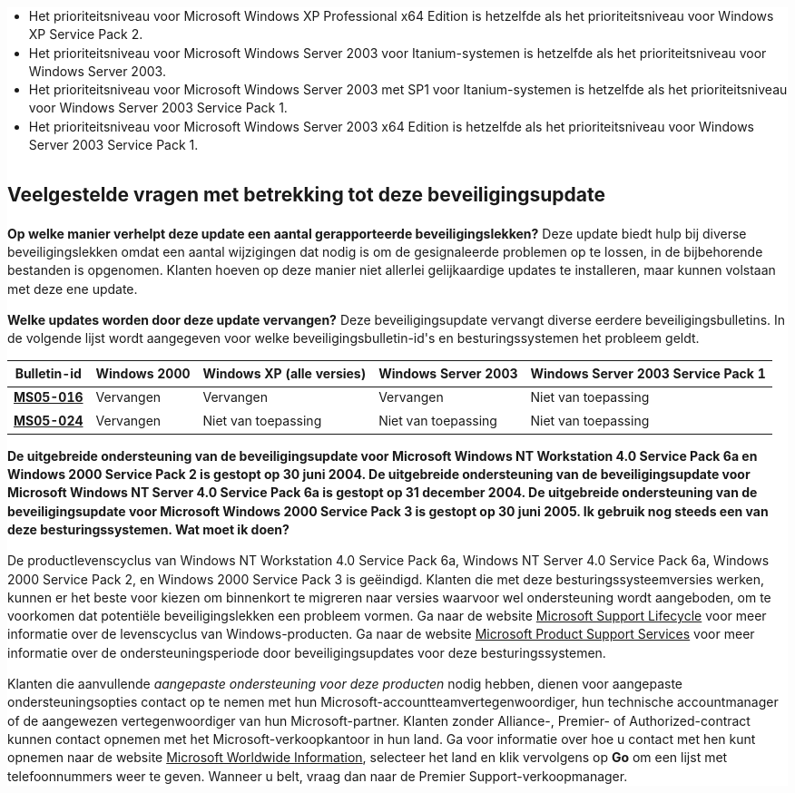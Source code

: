 -   Het prioriteitsniveau voor Microsoft Windows XP Professional x64 Edition is hetzelfde als het prioriteitsniveau voor Windows XP Service Pack 2.
-   Het prioriteitsniveau voor Microsoft Windows Server 2003 voor Itanium-systemen is hetzelfde als het prioriteitsniveau voor Windows Server 2003.
-   Het prioriteitsniveau voor Microsoft Windows Server 2003 met SP1 voor Itanium-systemen is hetzelfde als het prioriteitsniveau voor Windows Server 2003 Service Pack 1.
-   Het prioriteitsniveau voor Microsoft Windows Server 2003 x64 Edition is hetzelfde als het prioriteitsniveau voor Windows Server 2003 Service Pack 1.

Veelgestelde vragen met betrekking tot deze beveiligingsupdate
--------------------------------------------------------------

<span></span>
**Op welke manier verhelpt deze update een aantal gerapporteerde beveiligingslekken?**
Deze update biedt hulp bij diverse beveiligingslekken omdat een aantal wijzigingen dat nodig is om de gesignaleerde problemen op te lossen, in de bijbehorende bestanden is opgenomen. Klanten hoeven op deze manier niet allerlei gelijkaardige updates te installeren, maar kunnen volstaan met deze ene update.

**Welke updates worden door deze update vervangen?**
Deze beveiligingsupdate vervangt diverse eerdere beveiligingsbulletins. In de volgende lijst wordt aangegeven voor welke beveiligingsbulletin-id's en besturingssystemen het probleem geldt.

| Bulletin-id                                                  | Windows 2000 | Windows XP (alle versies) | Windows Server 2003 | Windows Server 2003 Service Pack 1 |
|--------------------------------------------------------------|--------------|---------------------------|---------------------|------------------------------------|
| [**MS05-016**](http://go.microsoft.com/fwlink/?linkid=43001) | Vervangen    | Vervangen                 | Vervangen           | Niet van toepassing                |
| [**MS05-024**](http://go.microsoft.com/fwlink/?linkid=44361) | Vervangen    | Niet van toepassing       | Niet van toepassing | Niet van toepassing                |

**De uitgebreide ondersteuning van de beveiligingsupdate voor Microsoft Windows NT Workstation 4.0 Service Pack 6a en Windows 2000 Service Pack 2 is gestopt op 30 juni 2004. De uitgebreide ondersteuning van de beveiligingsupdate voor Microsoft Windows NT Server 4.0 Service Pack 6a is gestopt op 31 december 2004. De uitgebreide ondersteuning van de beveiligingsupdate voor Microsoft Windows 2000 Service Pack 3 is gestopt op 30 juni 2005. Ik gebruik nog steeds een van deze besturingssystemen. Wat moet ik doen?**

De productlevenscyclus van Windows NT Workstation 4.0 Service Pack 6a, Windows NT Server 4.0 Service Pack 6a, Windows 2000 Service Pack 2, en Windows 2000 Service Pack 3 is geëindigd. Klanten die met deze besturingssysteemversies werken, kunnen er het beste voor kiezen om binnenkort te migreren naar versies waarvoor wel ondersteuning wordt aangeboden, om te voorkomen dat potentiële beveiligingslekken een probleem vormen. Ga naar de website [Microsoft Support Lifecycle](http://go.microsoft.com/fwlink/?linkid=21742) voor meer informatie over de levenscyclus van Windows-producten. Ga naar de website [Microsoft Product Support Services](http://go.microsoft.com/fwlink/?linkid=33328) voor meer informatie over de ondersteuningsperiode door beveiligingsupdates voor deze besturingssystemen.

Klanten die aanvullende *aangepaste ondersteuning voor deze producten* nodig hebben, dienen voor aangepaste ondersteuningsopties contact op te nemen met hun Microsoft-accountteamvertegenwoordiger, hun technische accountmanager of de aangewezen vertegenwoordiger van hun Microsoft-partner. Klanten zonder Alliance-, Premier- of Authorized-contract kunnen contact opnemen met het Microsoft-verkoopkantoor in hun land. Ga voor informatie over hoe u contact met hen kunt opnemen naar de website [Microsoft Worldwide Information](http://go.microsoft.com/fwlink/?linkid=33329), selecteer het land en klik vervolgens op **Go** om een lijst met telefoonnummers weer te geven. Wanneer u belt, vraag dan naar de Premier Support-verkoopmanager.
